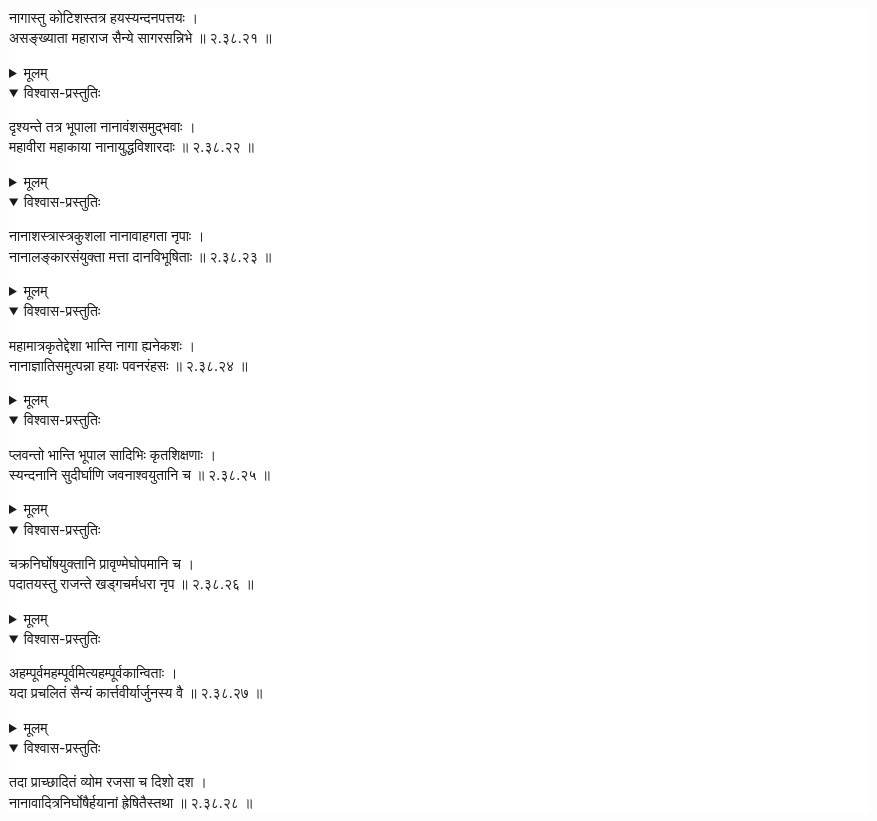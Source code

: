 नागास्तु कोटिशस्तत्र हयस्यन्दनपत्तयः ।  
असङ्ख्याता महाराज सैन्ये सागरसन्निभे ॥ २.३८.२१ ॥
</details>

<details><summary>मूलम्</summary></details>
  

<details open><summary>विश्वास-प्रस्तुतिः</summary>

दृश्यन्ते तत्र भूपाला नानावंशसमुद्भवाः ।  
महावीरा महाकाया नानायुद्धविशारदाः ॥ २.३८.२२ ॥
</details>

<details><summary>मूलम्</summary></details>
  

<details open><summary>विश्वास-प्रस्तुतिः</summary>

नानाशस्त्रास्त्रकुशला नानावाहगता नृपाः ।  
नानालङ्कारसंयुक्ता मत्ता दानविभूषिताः ॥ २.३८.२३ ॥
</details>

<details><summary>मूलम्</summary></details>
  

<details open><summary>विश्वास-प्रस्तुतिः</summary>

महामात्रकृतेद्देशा भान्ति नागा ह्यनेकशः ।  
नानाज्ञातिसमुत्पन्ना हयाः पवनरंहसः ॥ २.३८.२४ ॥
</details>

<details><summary>मूलम्</summary></details>
  

<details open><summary>विश्वास-प्रस्तुतिः</summary>

प्लवन्तो भान्ति भूपाल सादिभिः कृतशिक्षणाः ।  
स्यन्दनानि सुदीर्घाणि जवनाश्वयुतानि च ॥ २.३८.२५ ॥
</details>

<details><summary>मूलम्</summary></details>
  

<details open><summary>विश्वास-प्रस्तुतिः</summary>

चक्रनिर्घोषयुक्तानि प्रावृण्मेघोपमानि च ।  
पदातयस्तु राजन्ते खड्गचर्मधरा नृप ॥ २.३८.२६ ॥
</details>

<details><summary>मूलम्</summary></details>
  

<details open><summary>विश्वास-प्रस्तुतिः</summary>

अहम्पूर्वमहम्पूर्वमित्यहम्पूर्वकान्विताः ।  
यदा प्रचलितं सैन्यं कार्त्तवीर्यार्जुनस्य वै ॥ २.३८.२७ ॥
</details>

<details><summary>मूलम्</summary></details>
  

<details open><summary>विश्वास-प्रस्तुतिः</summary>

तदा प्राच्छादितं व्योम रजसा च दिशो दश ।  
नानावादित्रनिर्घोषैर्हयानां ह्रेषितैस्तथा ॥ २.३८.२८ ॥
</details>
